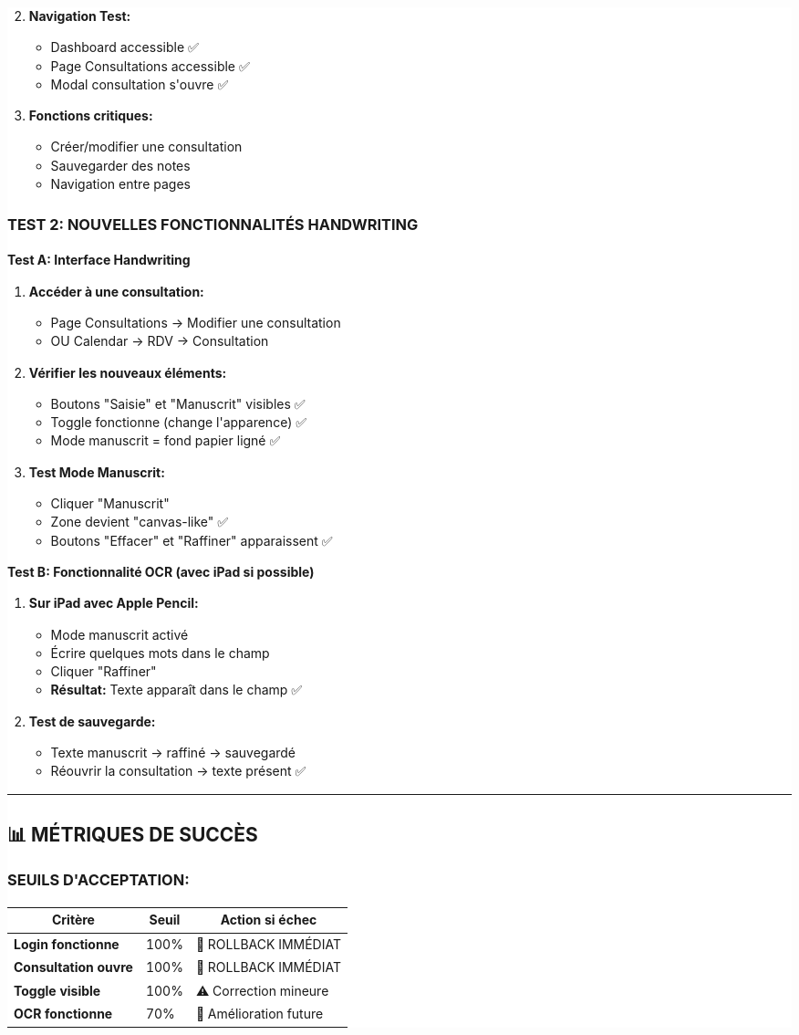 2. **Navigation Test:**
   - Dashboard accessible ✅
   - Page Consultations accessible ✅
   - Modal consultation s'ouvre ✅

3. **Fonctions critiques:**
   - Créer/modifier une consultation
   - Sauvegarder des notes
   - Navigation entre pages

### **TEST 2: NOUVELLES FONCTIONNALITÉS HANDWRITING**

**Test A: Interface Handwriting**

1. **Accéder à une consultation:**
   - Page Consultations → Modifier une consultation
   - OU Calendar → RDV → Consultation

2. **Vérifier les nouveaux éléments:**
   - Boutons "Saisie" et "Manuscrit" visibles ✅
   - Toggle fonctionne (change l'apparence) ✅
   - Mode manuscrit = fond papier ligné ✅

3. **Test Mode Manuscrit:**
   - Cliquer "Manuscrit"
   - Zone devient "canvas-like" ✅
   - Boutons "Effacer" et "Raffiner" apparaissent ✅

**Test B: Fonctionnalité OCR (avec iPad si possible)**

1. **Sur iPad avec Apple Pencil:**
   - Mode manuscrit activé
   - Écrire quelques mots dans le champ
   - Cliquer "Raffiner"
   - **Résultat:** Texte apparaît dans le champ ✅

2. **Test de sauvegarde:**
   - Texte manuscrit → raffiné → sauvegardé
   - Réouvrir la consultation → texte présent ✅

---

## 📊 MÉTRIQUES DE SUCCÈS

### **SEUILS D'ACCEPTATION:**

| **Critère** | **Seuil** | **Action si échec** |
|-------------|-----------|---------------------|
| **Login fonctionne** | 100% | 🚨 ROLLBACK IMMÉDIAT |
| **Consultation ouvre** | 100% | 🚨 ROLLBACK IMMÉDIAT |
| **Toggle visible** | 100% | ⚠️ Correction mineure |
| **OCR fonctionne** | 70% | 📝 Amélioration future |
